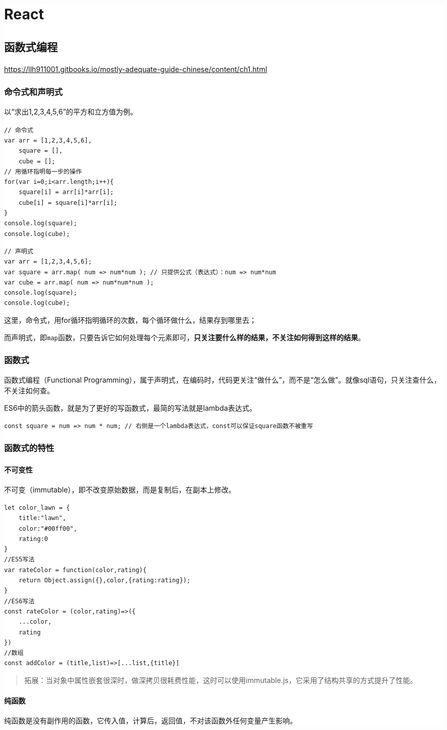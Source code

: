 # React
## 函数式编程
https://llh911001.gitbooks.io/mostly-adequate-guide-chinese/content/ch1.html
### 命令式和声明式
以“求出1,2,3,4,5,6”的平方和立方值为例。
```
// 命令式
var arr = [1,2,3,4,5,6],
    square = [],
    cube = [];
// 用循环指明每一步的操作
for(var i=0;i<arr.length;i++){
    square[i] = arr[i]*arr[i];
    cube[i] = square[i]*arr[i];
}
console.log(square);
console.log(cube);
```
```
// 声明式
var arr = [1,2,3,4,5,6];
var square = arr.map( num => num*num ); // 只提供公式（表达式）：num => num*num
var cube = arr.map( num => num*num*num );
console.log(square);
console.log(cube);
```
这里，命令式，用for循环指明循环的次数，每个循环做什么，结果存到哪里去；

而声明式，即`map`函数，只要告诉它如何处理每个元素即可，**只关注要什么样的结果，不关注如何得到这样的结果**。
### 函数式
函数式编程（Functional Programming），属于声明式，在编码时，代码更关注“做什么”，而不是“怎么做”。就像sql语句，只关注查什么，不关注如何查。

ES6中的箭头函数，就是为了更好的写函数式，最简的写法就是lambda表达式。
```
const square = num => num * num; // 右侧是一个lambda表达式，const可以保证square函数不被重写
```
### 函数式的特性
#### 不可变性
不可变（immutable），即不改变原始数据，而是复制后，在副本上修改。
```
let color_lawn = {
    title:"lawn",
    color:"#00ff00",
    rating:0
}
//ES5写法
var rateColor = function(color,rating){
    return Object.assign({},color,{rating:rating});
}
//ES6写法
const rateColor = (color,rating)=>({
    ...color,
    rating
})
//数组
const addColor = (title,list)=>[...list,{title}]
```
>拓展：当对象中属性嵌套很深时，做深拷贝很耗费性能，这时可以使用immutable.js，它采用了结构共享的方式提升了性能。
#### 纯函数
纯函数是没有副作用的函数，它传入值，计算后，返回值，不对该函数外任何变量产生影响。